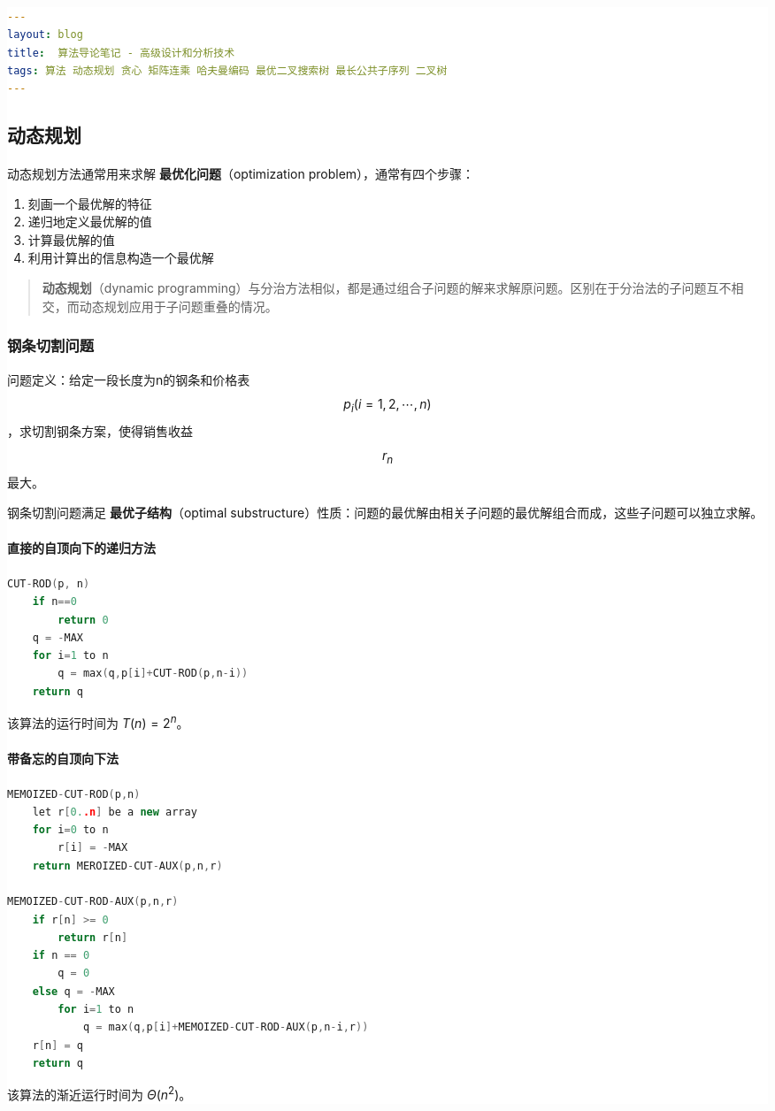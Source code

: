 ```yaml
---
layout: blog
title:  算法导论笔记 - 高级设计和分析技术
tags: 算法 动态规划 贪心 矩阵连乘 哈夫曼编码 最优二叉搜索树 最长公共子序列 二叉树
---
```


## 动态规划

动态规划方法通常用来求解 **最优化问题**（optimization problem），通常有四个步骤：

1. 刻画一个最优解的特征
2. 递归地定义最优解的值
3. 计算最优解的值
4. 利用计算出的信息构造一个最优解

> **动态规划**（dynamic programming）与分治方法相似，都是通过组合子问题的解来求解原问题。区别在于分治法的子问题互不相交，而动态规划应用于子问题重叠的情况。



### 钢条切割问题

问题定义：给定一段长度为n的钢条和价格表$$p_i (i=1,2,\cdots,n)$$，求切割钢条方案，使得销售收益$$r_n$$最大。

钢条切割问题满足 **最优子结构**（optimal substructure）性质：问题的最优解由相关子问题的最优解组合而成，这些子问题可以独立求解。

#### 直接的自顶向下的递归方法

```cpp
CUT-ROD(p, n)
	if n==0
		return 0
	q = -MAX
	for i=1 to n
		q = max(q,p[i]+CUT-ROD(p,n-i))
	return q
```
该算法的运行时间为 $T(n)=2^n$。

#### 带备忘的自顶向下法

```cpp
MEMOIZED-CUT-ROD(p,n)
	let r[0..n] be a new array
	for i=0 to n
		r[i] = -MAX
	return MEROIZED-CUT-AUX(p,n,r)

MEMOIZED-CUT-ROD-AUX(p,n,r)
	if r[n] >= 0
		return r[n]
	if n == 0
		q = 0
	else q = -MAX
		for i=1 to n
			q = max(q,p[i]+MEMOIZED-CUT-ROD-AUX(p,n-i,r))
	r[n] = q
	return q
```
该算法的渐近运行时间为 $\Theta(n^2)$。
